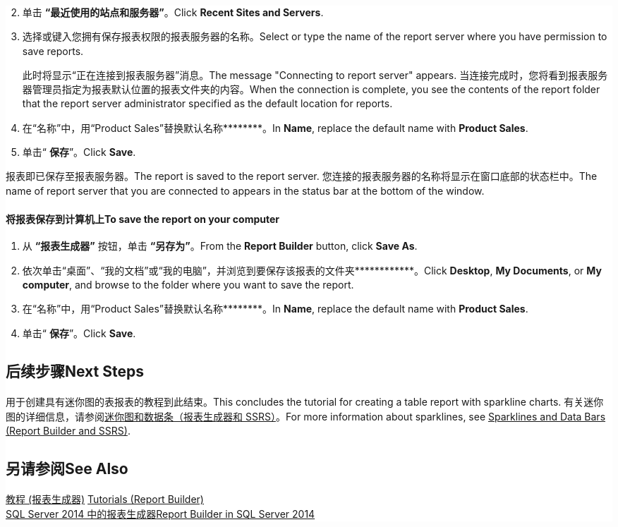 2.  <span data-ttu-id="35066-290">单击 **“最近使用的站点和服务器”**。</span><span class="sxs-lookup"><span data-stu-id="35066-290">Click **Recent Sites and Servers**.</span></span>  
  
3.  <span data-ttu-id="35066-291">选择或键入您拥有保存报表权限的报表服务器的名称。</span><span class="sxs-lookup"><span data-stu-id="35066-291">Select or type the name of the report server where you have permission to save reports.</span></span>  
  
     <span data-ttu-id="35066-292">此时将显示“正在连接到报表服务器”消息。</span><span class="sxs-lookup"><span data-stu-id="35066-292">The message "Connecting to report server" appears.</span></span> <span data-ttu-id="35066-293">当连接完成时，您将看到报表服务器管理员指定为报表默认位置的报表文件夹的内容。</span><span class="sxs-lookup"><span data-stu-id="35066-293">When the connection is complete, you see the contents of the report folder that the report server administrator specified as the default location for reports.</span></span>  
  
4.  <span data-ttu-id="35066-294">在“名称”中，用“Product Sales”替换默认名称\*\*\*\*\*\*\*\*。</span><span class="sxs-lookup"><span data-stu-id="35066-294">In **Name**, replace the default name with **Product Sales**.</span></span>  
  
5.  <span data-ttu-id="35066-295">单击“ **保存**”。</span><span class="sxs-lookup"><span data-stu-id="35066-295">Click **Save**.</span></span>  
  
 <span data-ttu-id="35066-296">报表即已保存至报表服务器。</span><span class="sxs-lookup"><span data-stu-id="35066-296">The report is saved to the report server.</span></span> <span data-ttu-id="35066-297">您连接的报表服务器的名称将显示在窗口底部的状态栏中。</span><span class="sxs-lookup"><span data-stu-id="35066-297">The name of report server that you are connected to appears in the status bar at the bottom of the window.</span></span>  
  
#### <a name="to-save-the-report-on-your-computer"></a><span data-ttu-id="35066-298">将报表保存到计算机上</span><span class="sxs-lookup"><span data-stu-id="35066-298">To save the report on your computer</span></span>  
  
1.  <span data-ttu-id="35066-299">从 **“报表生成器”** 按钮，单击 **“另存为”**。</span><span class="sxs-lookup"><span data-stu-id="35066-299">From the **Report Builder** button, click **Save As**.</span></span>  
  
2.  <span data-ttu-id="35066-300">依次单击“桌面”、“我的文档”或“我的电脑”，并浏览到要保存该报表的文件夹\*\*\*\*\*\*\*\*\*\*\*\*。</span><span class="sxs-lookup"><span data-stu-id="35066-300">Click **Desktop**, **My Documents**, or **My computer**, and browse to the folder where you want to save the report.</span></span>  
  
3.  <span data-ttu-id="35066-301">在“名称”中，用“Product Sales”替换默认名称\*\*\*\*\*\*\*\*。</span><span class="sxs-lookup"><span data-stu-id="35066-301">In **Name**, replace the default name with **Product Sales**.</span></span>  
  
4.  <span data-ttu-id="35066-302">单击“ **保存**”。</span><span class="sxs-lookup"><span data-stu-id="35066-302">Click **Save**.</span></span>  
  
## <a name="next-steps"></a><span data-ttu-id="35066-303">后续步骤</span><span class="sxs-lookup"><span data-stu-id="35066-303">Next Steps</span></span>  
 <span data-ttu-id="35066-304">用于创建具有迷你图的表报表的教程到此结束。</span><span class="sxs-lookup"><span data-stu-id="35066-304">This concludes the tutorial for creating a table report with sparkline charts.</span></span> <span data-ttu-id="35066-305">有关迷你图的详细信息，请参阅[迷你图和数据条（报表生成器和 SSRS）](report-design/sparklines-and-data-bars-report-builder-and-ssrs.md)。</span><span class="sxs-lookup"><span data-stu-id="35066-305">For more information about sparklines, see [Sparklines and Data Bars &#40;Report Builder and SSRS&#41;](report-design/sparklines-and-data-bars-report-builder-and-ssrs.md).</span></span>  
  
## <a name="see-also"></a><span data-ttu-id="35066-306">另请参阅</span><span class="sxs-lookup"><span data-stu-id="35066-306">See Also</span></span>  
 <span data-ttu-id="35066-307">[教程 &#40;报表生成器&#41;](report-builder-tutorials.md) </span><span class="sxs-lookup"><span data-stu-id="35066-307">[Tutorials &#40;Report Builder&#41;](report-builder-tutorials.md) </span></span>  
 [<span data-ttu-id="35066-308">SQL Server 2014 中的报表生成器</span><span class="sxs-lookup"><span data-stu-id="35066-308">Report Builder in SQL Server 2014</span></span>](report-builder/report-builder-in-sql-server-2016.md)  
  
  
